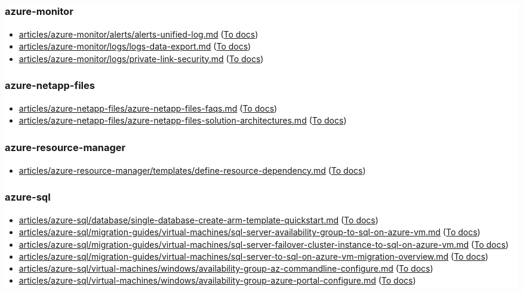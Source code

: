 ### azure-monitor
- [articles/azure-monitor/alerts/alerts-unified-log.md](https://github.com/MicrosoftDocs/azure-docs/compare/ed331b7..07dedca#diff-1210e48a0689f76c7892e698dd387f5306723e652c4f9aa92e2e689c8cdc3e3e) ([To docs](https://docs.microsoft.com/en-us/azure/azure-monitor/alerts/alerts-unified-log?WT.mc_id=AZ-MVP-5003408))
- [articles/azure-monitor/logs/logs-data-export.md](https://github.com/MicrosoftDocs/azure-docs/compare/ed331b7..07dedca#diff-834eae563b56d5c0d4fb6776002ee8d9bde4783079d04089f016bba8ac424610) ([To docs](https://docs.microsoft.com/en-us/azure/azure-monitor/logs/logs-data-export?WT.mc_id=AZ-MVP-5003408))
- [articles/azure-monitor/logs/private-link-security.md](https://github.com/MicrosoftDocs/azure-docs/compare/ed331b7..07dedca#diff-e82591b5691fb4923339a04c4f4ffe13a1c656ee77369d34f35498d2b6fcdc55) ([To docs](https://docs.microsoft.com/en-us/azure/azure-monitor/logs/private-link-security?WT.mc_id=AZ-MVP-5003408))
    
### azure-netapp-files
- [articles/azure-netapp-files/azure-netapp-files-faqs.md](https://github.com/MicrosoftDocs/azure-docs/compare/ed331b7..07dedca#diff-e59db6dad977451da7f25230482ea2eeeb8c7694ee48789159eaa780ac79fd02) ([To docs](https://docs.microsoft.com/en-us/azure/azure-netapp-files/azure-netapp-files-faqs?WT.mc_id=AZ-MVP-5003408))
- [articles/azure-netapp-files/azure-netapp-files-solution-architectures.md](https://github.com/MicrosoftDocs/azure-docs/compare/ed331b7..07dedca#diff-82613d2e75f3bc775d3bbc1d8b44f6a3ef998f5b789db3f9cc40443a766a52a4) ([To docs](https://docs.microsoft.com/en-us/azure/azure-netapp-files/azure-netapp-files-solution-architectures?WT.mc_id=AZ-MVP-5003408))
    
### azure-resource-manager
- [articles/azure-resource-manager/templates/define-resource-dependency.md](https://github.com/MicrosoftDocs/azure-docs/compare/ed331b7..07dedca#diff-b89eab7327803356dc4c1365ccc084bfb0de2fe0283980720ce98ff24b6ea82e) ([To docs](https://docs.microsoft.com/en-us/azure/azure-resource-manager/templates/define-resource-dependency?WT.mc_id=AZ-MVP-5003408))
    
### azure-sql
- [articles/azure-sql/database/single-database-create-arm-template-quickstart.md](https://github.com/MicrosoftDocs/azure-docs/compare/ed331b7..07dedca#diff-1fc7c65dbd19730ea67c272640ba3e7f1340f368c8a5d8a2f4eff9955b9fd56e) ([To docs](https://docs.microsoft.com/en-us/azure/azure-sql/database/single-database-create-arm-template-quickstart?WT.mc_id=AZ-MVP-5003408))
- [articles/azure-sql/migration-guides/virtual-machines/sql-server-availability-group-to-sql-on-azure-vm.md](https://github.com/MicrosoftDocs/azure-docs/compare/ed331b7..07dedca#diff-df3657b910df195eed2f94e03e300ec69dfb51609637ede0417844d591fce659) ([To docs](https://docs.microsoft.com/en-us/azure/azure-sql/migration-guides/virtual-machines/sql-server-availability-group-to-sql-on-azure-vm?WT.mc_id=AZ-MVP-5003408))
- [articles/azure-sql/migration-guides/virtual-machines/sql-server-failover-cluster-instance-to-sql-on-azure-vm.md](https://github.com/MicrosoftDocs/azure-docs/compare/ed331b7..07dedca#diff-a2990b877ab91b28c882e0e22501d867b1cf02e6cb5bb2f7bc2a3c275ec35740) ([To docs](https://docs.microsoft.com/en-us/azure/azure-sql/migration-guides/virtual-machines/sql-server-failover-cluster-instance-to-sql-on-azure-vm?WT.mc_id=AZ-MVP-5003408))
- [articles/azure-sql/migration-guides/virtual-machines/sql-server-to-sql-on-azure-vm-migration-overview.md](https://github.com/MicrosoftDocs/azure-docs/compare/ed331b7..07dedca#diff-7521abf482d4198cbd9188fcfc72c749460ff06b033a12c6fc5ccecd17b49cc4) ([To docs](https://docs.microsoft.com/en-us/azure/azure-sql/migration-guides/virtual-machines/sql-server-to-sql-on-azure-vm-migration-overview?WT.mc_id=AZ-MVP-5003408))
- [articles/azure-sql/virtual-machines/windows/availability-group-az-commandline-configure.md](https://github.com/MicrosoftDocs/azure-docs/compare/ed331b7..07dedca#diff-cd95dbc03c70f45db50b6f0c4aa271cfd8fc8379551db3c3aa83bb6bc6a06e1b) ([To docs](https://docs.microsoft.com/en-us/azure/azure-sql/virtual-machines/windows/availability-group-az-commandline-configure?WT.mc_id=AZ-MVP-5003408))
- [articles/azure-sql/virtual-machines/windows/availability-group-azure-portal-configure.md](https://github.com/MicrosoftDocs/azure-docs/compare/ed331b7..07dedca#diff-20a5893130cb4f366ef7d27140b81894c20b8bc5495a96cfbb80605809f9da32) ([To docs](https://docs.microsoft.com/en-us/azure/azure-sql/virtual-machines/windows/availability-group-azure-portal-configure?WT.mc_id=AZ-MVP-5003408))